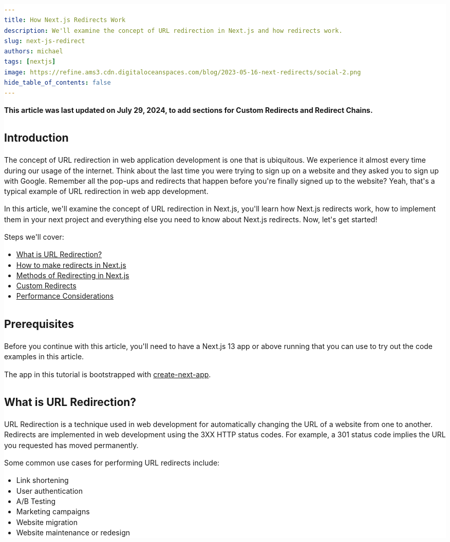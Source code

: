 ```yaml
---
title: How Next.js Redirects Work
description: We'll examine the concept of URL redirection in Next.js and how redirects work.
slug: next-js-redirect
authors: michael
tags: [nextjs]
image: https://refine.ams3.cdn.digitaloceanspaces.com/blog/2023-05-16-next-redirects/social-2.png
hide_table_of_contents: false
---
```


**This article was last updated on July 29, 2024, to add sections for Custom Redirects and Redirect Chains.**

## Introduction

The concept of URL redirection in web application development is one that is ubiquitous. We experience it almost every time during our usage of the internet. Think about the last time you were trying to sign up on a website and they asked you to sign up with Google. Remember all the pop-ups and redirects that happen before you're finally signed up to the website? Yeah, that's a typical example of URL redirection in web app development.

In this article, we'll examine the concept of URL redirection in Next.js, you'll learn how Next.js redirects work, how to implement them in your next project and everything else you need to know about Next.js redirects. Now, let's get started!

Steps we'll cover:

- [What is URL Redirection?](#what-is-url-redirection)
- [How to make redirects in Next.js](#how-to-make-redirects-in-nextjs)
- [Methods of Redirecting in Next.js](#methods-of-redirecting-in-nextjs)
- [Custom Redirects](#custom-redirects)
- [Performance Considerations](#performance-considerations)

## Prerequisites

Before you continue with this article, you'll need to have a Next.js 13 app or above running that you can use to try out the code examples in this article.

The app in this tutorial is bootstrapped with [create-next-app](https://nextjs.org/docs/pages/api-reference/create-next-app).

## What is URL Redirection?

URL Redirection is a technique used in web development for automatically changing the URL of a website from one to another. Redirects are implemented in web development using the 3XX HTTP status codes. For example, a 301 status code implies the URL you requested has moved permanently.

Some common use cases for performing URL redirects include:

- Link shortening
- User authentication
- A/B Testing
- Marketing campaigns
- Website migration
- Website maintenance or redesign
